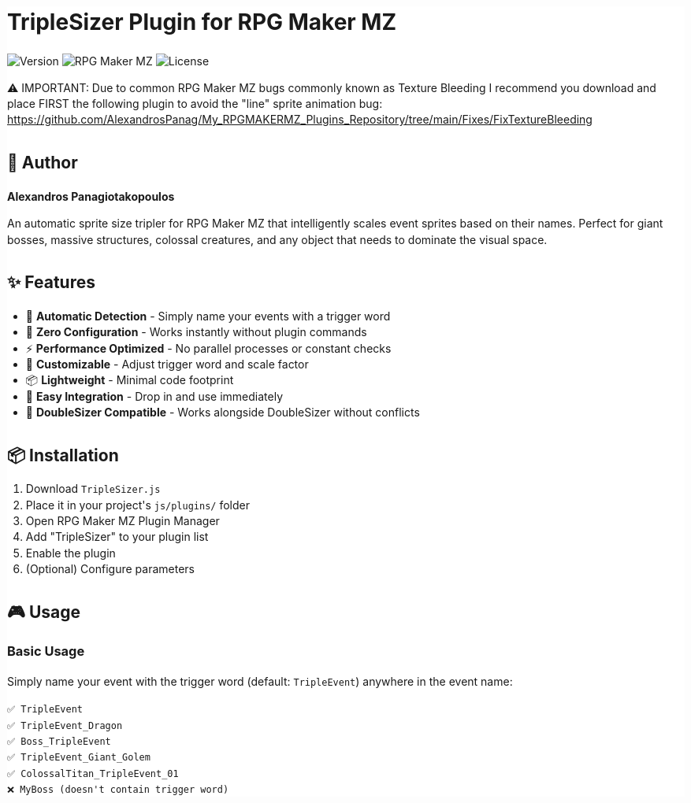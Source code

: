 # TripleSizer Plugin for RPG Maker MZ

![Version](https://img.shields.io/badge/version-1.0.0-blue.svg)
![RPG Maker MZ](https://img.shields.io/badge/RPG%20Maker-MZ-red.svg)
![License](https://img.shields.io/badge/license-CC%20BY%204.0-green.svg)


⚠️ IMPORTANT: Due to common RPG Maker MZ bugs commonly known as Texture Bleeding I recommend you download and place FIRST the following plugin to avoid the "line" sprite animation bug:
https://github.com/AlexandrosPanag/My_RPGMAKERMZ_Plugins_Repository/tree/main/Fixes/FixTextureBleeding


## 👤 Author

**Alexandros Panagiotakopoulos**

An automatic sprite size tripler for RPG Maker MZ that intelligently scales event sprites based on their names. Perfect for giant bosses, massive structures, colossal creatures, and any object that needs to dominate the visual space.

## ✨ Features

- 🎯 **Automatic Detection** - Simply name your events with a trigger word
- 🚀 **Zero Configuration** - Works instantly without plugin commands
- ⚡ **Performance Optimized** - No parallel processes or constant checks
- 🎨 **Customizable** - Adjust trigger word and scale factor
- 📦 **Lightweight** - Minimal code footprint
- 🔧 **Easy Integration** - Drop in and use immediately
- 🤝 **DoubleSizer Compatible** - Works alongside DoubleSizer without conflicts

## 📦 Installation

1. Download `TripleSizer.js`
2. Place it in your project's `js/plugins/` folder
3. Open RPG Maker MZ Plugin Manager
4. Add "TripleSizer" to your plugin list
5. Enable the plugin
6. (Optional) Configure parameters

## 🎮 Usage

### Basic Usage

Simply name your event with the trigger word (default: `TripleEvent`) anywhere in the event name:

```
✅ TripleEvent
✅ TripleEvent_Dragon
✅ Boss_TripleEvent
✅ TripleEvent_Giant_Golem
✅ ColossalTitan_TripleEvent_01
❌ MyBoss (doesn't contain trigger word)
```
